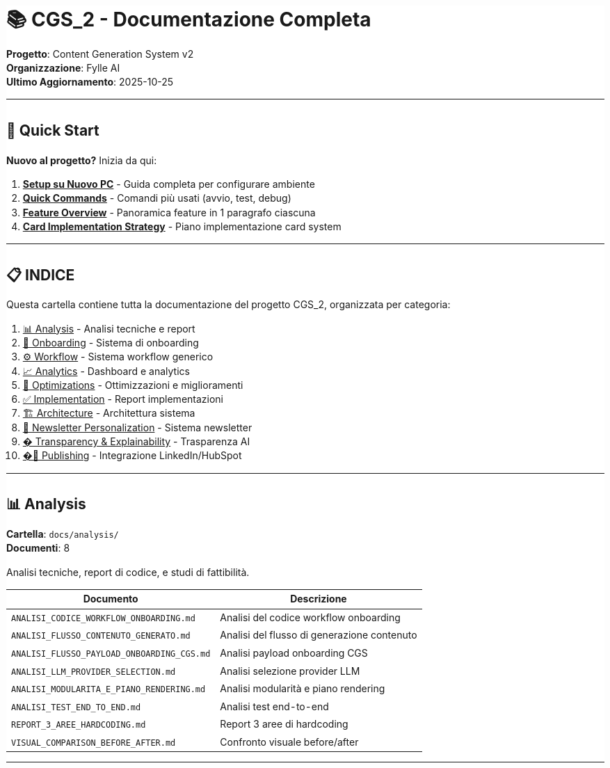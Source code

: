 # 📚 CGS_2 - Documentazione Completa

**Progetto**: Content Generation System v2  
**Organizzazione**: Fylle AI  
**Ultimo Aggiornamento**: 2025-10-25

---

## 🚀 Quick Start

**Nuovo al progetto?** Inizia da qui:

1. **[Setup su Nuovo PC](SETUP_NEW_PC_GUIDE.md)** - Guida completa per configurare ambiente
2. **[Quick Commands](QUICK_COMMANDS.md)** - Comandi più usati (avvio, test, debug)
3. **[Feature Overview](FEATURE_OVERVIEW_ESSENTIALS.md)** - Panoramica feature in 1 paragrafo ciascuna
4. **[Card Implementation Strategy](CARD_IMPLEMENTATION_STRATEGY.md)** - Piano implementazione card system

---

## 📋 INDICE

Questa cartella contiene tutta la documentazione del progetto CGS_2, organizzata per categoria:

1. [📊 Analysis](#-analysis) - Analisi tecniche e report
2. [🎯 Onboarding](#-onboarding) - Sistema di onboarding
3. [⚙️ Workflow](#️-workflow) - Sistema workflow generico
4. [📈 Analytics](#-analytics) - Dashboard e analytics
5. [🚀 Optimizations](#-optimizations) - Ottimizzazioni e miglioramenti
6. [✅ Implementation](#-implementation) - Report implementazioni
7. [🏗️ Architecture](#️-architecture) - Architettura sistema
8. [📧 Newsletter Personalization](#-newsletter-personalization) - Sistema newsletter
9. [� Transparency & Explainability](#-transparency--explainability) - Trasparenza AI
10. [�📢 Publishing](#-publishing) - Integrazione LinkedIn/HubSpot

---

## 📊 Analysis

**Cartella**: `docs/analysis/`  
**Documenti**: 8

Analisi tecniche, report di codice, e studi di fattibilità.

| Documento | Descrizione |
|-----------|-------------|
| `ANALISI_CODICE_WORKFLOW_ONBOARDING.md` | Analisi del codice workflow onboarding |
| `ANALISI_FLUSSO_CONTENUTO_GENERATO.md` | Analisi del flusso di generazione contenuto |
| `ANALISI_FLUSSO_PAYLOAD_ONBOARDING_CGS.md` | Analisi payload onboarding CGS |
| `ANALISI_LLM_PROVIDER_SELECTION.md` | Analisi selezione provider LLM |
| `ANALISI_MODULARITA_E_PIANO_RENDERING.md` | Analisi modularità e piano rendering |
| `ANALISI_TEST_END_TO_END.md` | Analisi test end-to-end |
| `REPORT_3_AREE_HARDCODING.md` | Report 3 aree di hardcoding |
| `VISUAL_COMPARISON_BEFORE_AFTER.md` | Confronto visuale before/after |

---